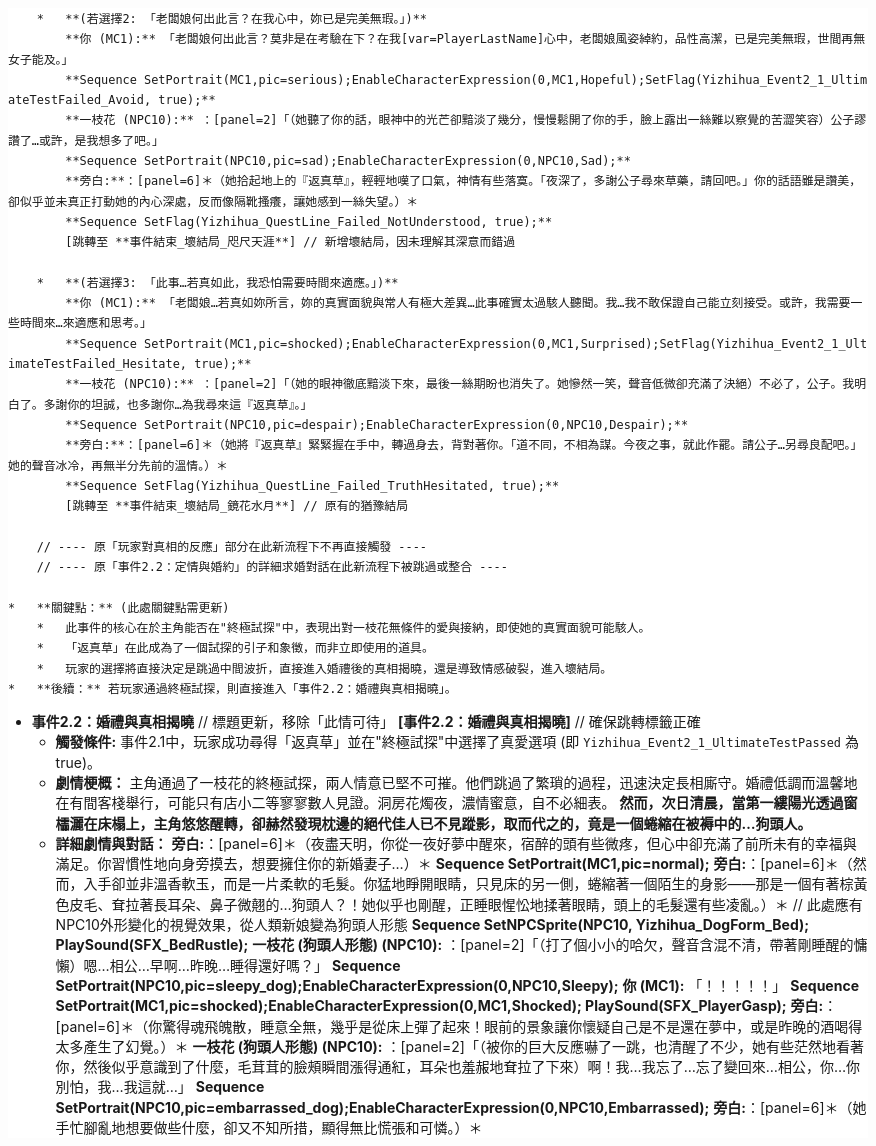         *   **(若選擇2: 「老闆娘何出此言？在我心中，妳已是完美無瑕。」)**
            **你 (MC1):** 「老闆娘何出此言？莫非是在考驗在下？在我[var=PlayerLastName]心中，老闆娘風姿綽約，品性高潔，已是完美無瑕，世間再無女子能及。」
            **Sequence SetPortrait(MC1,pic=serious);EnableCharacterExpression(0,MC1,Hopeful);SetFlag(Yizhihua_Event2_1_UltimateTestFailed_Avoid, true);**
            **一枝花 (NPC10):** ：[panel=2]「（她聽了你的話，眼神中的光芒卻黯淡了幾分，慢慢鬆開了你的手，臉上露出一絲難以察覺的苦澀笑容）公子謬讚了…或許，是我想多了吧。」
            **Sequence SetPortrait(NPC10,pic=sad);EnableCharacterExpression(0,NPC10,Sad);**
            **旁白:**：[panel=6]＊（她拾起地上的『返真草』，輕輕地嘆了口氣，神情有些落寞。「夜深了，多謝公子尋來草藥，請回吧。」你的話語雖是讚美，卻似乎並未真正打動她的內心深處，反而像隔靴搔癢，讓她感到一絲失望。）＊
            **Sequence SetFlag(Yizhihua_QuestLine_Failed_NotUnderstood, true);**
            [跳轉至 **事件結束_壞結局_咫尺天涯**] // 新增壞結局，因未理解其深意而錯過

        *   **(若選擇3: 「此事…若真如此，我恐怕需要時間來適應。」)**
            **你 (MC1):** 「老闆娘…若真如妳所言，妳的真實面貌與常人有極大差異…此事確實太過駭人聽聞。我…我不敢保證自己能立刻接受。或許，我需要一些時間來…來適應和思考。」
            **Sequence SetPortrait(MC1,pic=shocked);EnableCharacterExpression(0,MC1,Surprised);SetFlag(Yizhihua_Event2_1_UltimateTestFailed_Hesitate, true);**
            **一枝花 (NPC10):** ：[panel=2]「（她的眼神徹底黯淡下來，最後一絲期盼也消失了。她慘然一笑，聲音低微卻充滿了決絕）不必了，公子。我明白了。多謝你的坦誠，也多謝你…為我尋來這『返真草』。」
            **Sequence SetPortrait(NPC10,pic=despair);EnableCharacterExpression(0,NPC10,Despair);**
            **旁白:**：[panel=6]＊（她將『返真草』緊緊握在手中，轉過身去，背對著你。「道不同，不相為謀。今夜之事，就此作罷。請公子…另尋良配吧。」她的聲音冰冷，再無半分先前的溫情。）＊
            **Sequence SetFlag(Yizhihua_QuestLine_Failed_TruthHesitated, true);**
            [跳轉至 **事件結束_壞結局_鏡花水月**] // 原有的猶豫結局

        // ---- 原「玩家對真相的反應」部分在此新流程下不再直接觸發 ----
        // ---- 原「事件2.2：定情與婚約」的詳細求婚對話在此新流程下被跳過或整合 ----

    *   **關鍵點：** (此處關鍵點需更新)
        *   此事件的核心在於主角能否在"終極試探"中，表現出對一枝花無條件的愛與接納，即使她的真實面貌可能駭人。
        *   「返真草」在此成為了一個試探的引子和象徵，而非立即使用的道具。
        *   玩家的選擇將直接決定是跳過中間波折，直接進入婚禮後的真相揭曉，還是導致情感破裂，進入壞結局。
    *   **後續：** 若玩家通過終極試探，則直接進入「事件2.2：婚禮與真相揭曉」。

*   **事件2.2：婚禮與真相揭曉** // 標題更新，移除「此情可待」
    **[事件2.2：婚禮與真相揭曉]** // 確保跳轉標籤正確
    *   **觸發條件:** 事件2.1中，玩家成功尋得「返真草」並在"終極試探"中選擇了真愛選項 (即 `Yizhihua_Event2_1_UltimateTestPassed` 為 true)。
    *   **劇情梗概：**
        主角通過了一枝花的終極試探，兩人情意已堅不可摧。他們跳過了繁瑣的過程，迅速決定長相廝守。婚禮低調而溫馨地在有間客棧舉行，可能只有店小二等寥寥數人見證。洞房花燭夜，濃情蜜意，自不必細表。
        **然而，次日清晨，當第一縷陽光透過窗櫺灑在床榻上，主角悠悠醒轉，卻赫然發現枕邊的絕代佳人已不見蹤影，取而代之的，竟是一個蜷縮在被褥中的…狗頭人。**
    *   **詳細劇情與對話：**
        **旁白:**：[panel=6]＊（夜盡天明，你從一夜好夢中醒來，宿醉的頭有些微疼，但心中卻充滿了前所未有的幸福與滿足。你習慣性地向身旁摸去，想要擁住你的新婚妻子…）＊
        **Sequence SetPortrait(MC1,pic=normal);**
        **旁白:**：[panel=6]＊（然而，入手卻並非溫香軟玉，而是一片柔軟的毛髮。你猛地睜開眼睛，只見床的另一側，蜷縮著一個陌生的身影——那是一個有著棕黃色皮毛、耷拉著長耳朵、鼻子微翹的…狗頭人？！她似乎也剛醒，正睡眼惺忪地揉著眼睛，頭上的毛髮還有些凌亂。）＊
        // 此處應有NPC10外形變化的視覺效果，從人類新娘變為狗頭人形態
        **Sequence SetNPCSprite(NPC10, Yizhihua_DogForm_Bed); PlaySound(SFX_BedRustle);**
        **一枝花 (狗頭人形態) (NPC10):** ：[panel=2]「（打了個小小的哈欠，聲音含混不清，帶著剛睡醒的慵懶）嗯…相公…早啊…昨晚…睡得還好嗎？」
        **Sequence SetPortrait(NPC10,pic=sleepy_dog);EnableCharacterExpression(0,NPC10,Sleepy);**
        **你 (MC1):** 「！！！！！」
        **Sequence SetPortrait(MC1,pic=shocked);EnableCharacterExpression(0,MC1,Shocked); PlaySound(SFX_PlayerGasp);**
        **旁白:**：[panel=6]＊（你驚得魂飛魄散，睡意全無，幾乎是從床上彈了起來！眼前的景象讓你懷疑自己是不是還在夢中，或是昨晚的酒喝得太多產生了幻覺。）＊
        **一枝花 (狗頭人形態) (NPC10):** ：[panel=2]「（被你的巨大反應嚇了一跳，也清醒了不少，她有些茫然地看著你，然後似乎意識到了什麼，毛茸茸的臉頰瞬間漲得通紅，耳朵也羞赧地耷拉了下來）啊！我…我忘了…忘了變回來…相公，你…你別怕，我…我這就…」
        **Sequence SetPortrait(NPC10,pic=embarrassed_dog);EnableCharacterExpression(0,NPC10,Embarrassed);**
        **旁白:**：[panel=6]＊（她手忙腳亂地想要做些什麼，卻又不知所措，顯得無比慌張和可憐。）＊
